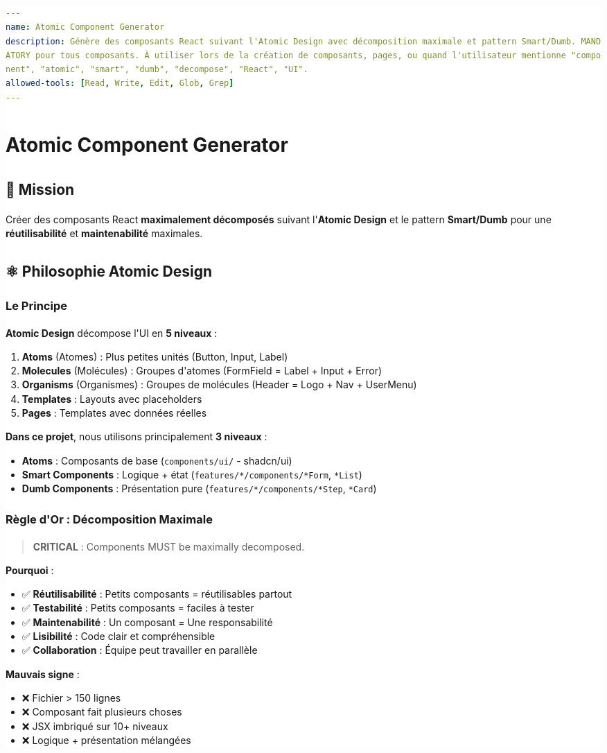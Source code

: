 ```yaml
---
name: Atomic Component Generator
description: Génère des composants React suivant l'Atomic Design avec décomposition maximale et pattern Smart/Dumb. MANDATORY pour tous composants. À utiliser lors de la création de composants, pages, ou quand l'utilisateur mentionne "component", "atomic", "smart", "dumb", "decompose", "React", "UI".
allowed-tools: [Read, Write, Edit, Glob, Grep]
---
```


# Atomic Component Generator

## 🎯 Mission

Créer des composants React **maximalement décomposés** suivant l'**Atomic Design** et le pattern **Smart/Dumb** pour une **réutilisabilité** et **maintenabilité** maximales.

## ⚛️ Philosophie Atomic Design

### Le Principe

**Atomic Design** décompose l'UI en **5 niveaux** :

1. **Atoms** (Atomes) : Plus petites unités (Button, Input, Label)
2. **Molecules** (Molécules) : Groupes d'atomes (FormField = Label + Input + Error)
3. **Organisms** (Organismes) : Groupes de molécules (Header = Logo + Nav + UserMenu)
4. **Templates** : Layouts avec placeholders
5. **Pages** : Templates avec données réelles

**Dans ce projet**, nous utilisons principalement **3 niveaux** :
- **Atoms** : Composants de base (`components/ui/` - shadcn/ui)
- **Smart Components** : Logique + état (`features/*/components/*Form`, `*List`)
- **Dumb Components** : Présentation pure (`features/*/components/*Step`, `*Card`)

### Règle d'Or : Décomposition Maximale

> **CRITICAL** : Components MUST be maximally decomposed.

**Pourquoi** :
- ✅ **Réutilisabilité** : Petits composants = réutilisables partout
- ✅ **Testabilité** : Petits composants = faciles à tester
- ✅ **Maintenabilité** : Un composant = Une responsabilité
- ✅ **Lisibilité** : Code clair et compréhensible
- ✅ **Collaboration** : Équipe peut travailler en parallèle

**Mauvais signe** :
- ❌ Fichier > 150 lignes
- ❌ Composant fait plusieurs choses
- ❌ JSX imbriqué sur 10+ niveaux
- ❌ Logique + présentation mélangées
